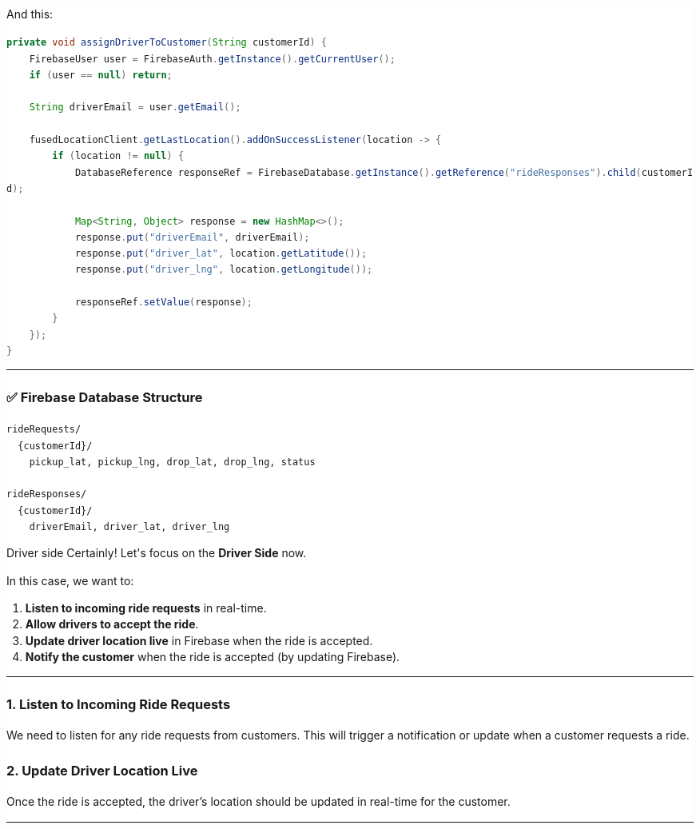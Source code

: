 And this:
```java
private void assignDriverToCustomer(String customerId) {
    FirebaseUser user = FirebaseAuth.getInstance().getCurrentUser();
    if (user == null) return;

    String driverEmail = user.getEmail();

    fusedLocationClient.getLastLocation().addOnSuccessListener(location -> {
        if (location != null) {
            DatabaseReference responseRef = FirebaseDatabase.getInstance().getReference("rideResponses").child(customerId);

            Map<String, Object> response = new HashMap<>();
            response.put("driverEmail", driverEmail);
            response.put("driver_lat", location.getLatitude());
            response.put("driver_lng", location.getLongitude());

            responseRef.setValue(response);
        }
    });
}
```

---

### ✅ Firebase Database Structure
```
rideRequests/
  {customerId}/
    pickup_lat, pickup_lng, drop_lat, drop_lng, status

rideResponses/
  {customerId}/
    driverEmail, driver_lat, driver_lng
```
Driver side
Certainly! Let's focus on the **Driver Side** now.

In this case, we want to:

1. **Listen to incoming ride requests** in real-time.
2. **Allow drivers to accept the ride**.
3. **Update driver location live** in Firebase when the ride is accepted.
4. **Notify the customer** when the ride is accepted (by updating Firebase).

---

### 1. **Listen to Incoming Ride Requests**
We need to listen for any ride requests from customers. This will trigger a notification or update when a customer requests a ride.

### 2. **Update Driver Location Live**
Once the ride is accepted, the driver’s location should be updated in real-time for the customer.

---